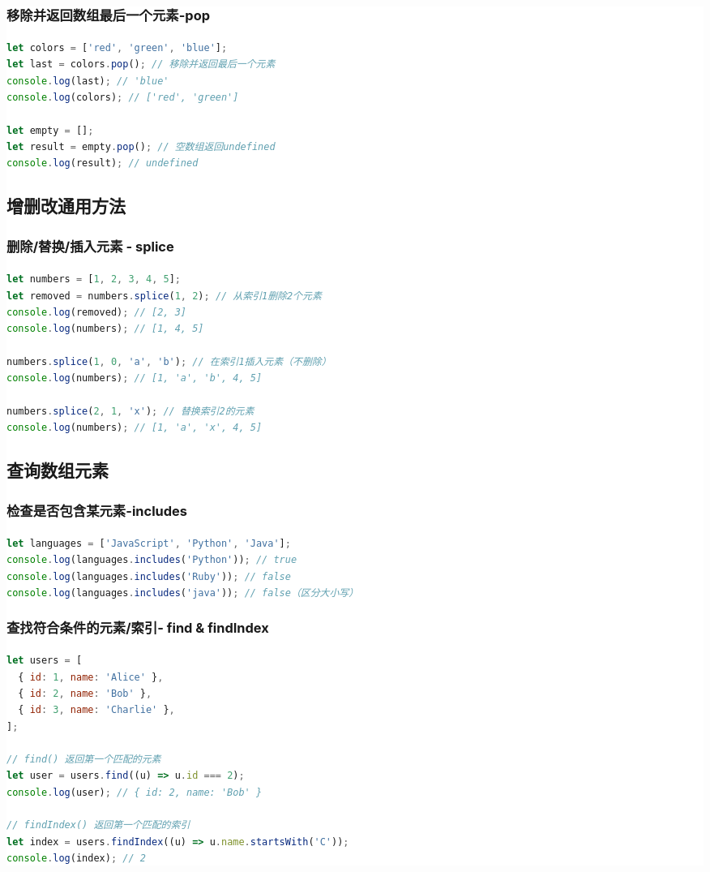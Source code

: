 ### 移除并返回数组最后一个元素-pop

```js
let colors = ['red', 'green', 'blue'];
let last = colors.pop(); // 移除并返回最后一个元素
console.log(last); // 'blue'
console.log(colors); // ['red', 'green']

let empty = [];
let result = empty.pop(); // 空数组返回undefined
console.log(result); // undefined
```

## 增删改通用方法

### 删除/替换/插入元素 - splice

```js
let numbers = [1, 2, 3, 4, 5];
let removed = numbers.splice(1, 2); // 从索引1删除2个元素
console.log(removed); // [2, 3]
console.log(numbers); // [1, 4, 5]

numbers.splice(1, 0, 'a', 'b'); // 在索引1插入元素（不删除）
console.log(numbers); // [1, 'a', 'b', 4, 5]

numbers.splice(2, 1, 'x'); // 替换索引2的元素
console.log(numbers); // [1, 'a', 'x', 4, 5]
```

## 查询数组元素

### 检查是否包含某元素-includes

```js
let languages = ['JavaScript', 'Python', 'Java'];
console.log(languages.includes('Python')); // true
console.log(languages.includes('Ruby')); // false
console.log(languages.includes('java')); // false（区分大小写）
```

### 查找符合条件的元素/索引- find & findIndex

```js
let users = [
  { id: 1, name: 'Alice' },
  { id: 2, name: 'Bob' },
  { id: 3, name: 'Charlie' },
];

// find() 返回第一个匹配的元素
let user = users.find((u) => u.id === 2);
console.log(user); // { id: 2, name: 'Bob' }

// findIndex() 返回第一个匹配的索引
let index = users.findIndex((u) => u.name.startsWith('C'));
console.log(index); // 2
```
